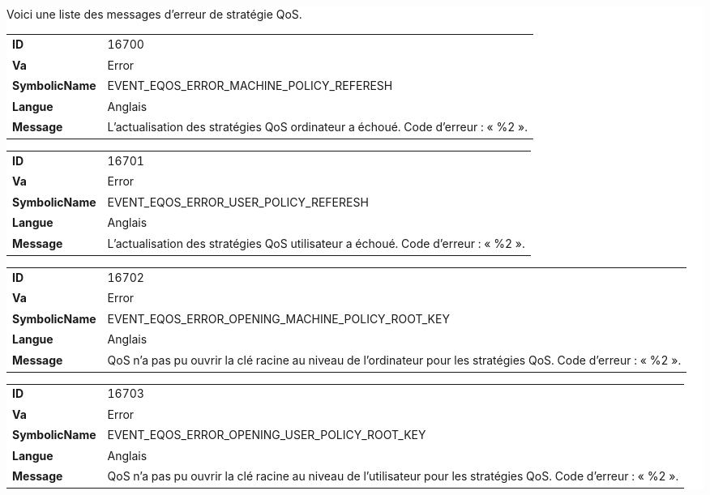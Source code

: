 Voici une liste des messages d’erreur de stratégie QoS.

|||  
|-|-|  
|**ID**|16700|  
|**Va**|Error|  
|**SymbolicName**|EVENT_EQOS_ERROR_MACHINE_POLICY_REFERESH|  
|**Langue**|Anglais|  
|**Message**|L’actualisation des stratégies QoS ordinateur a échoué. Code d’erreur : « %2 ».|  
  
|||  
|-|-|  
|**ID**|16701|  
|**Va**|Error|  
|**SymbolicName**|EVENT_EQOS_ERROR_USER_POLICY_REFERESH|  
|**Langue**|Anglais|  
|**Message**|L’actualisation des stratégies QoS utilisateur a échoué. Code d’erreur : « %2 ».|  
  
|||  
|-|-|  
|**ID**|16702|  
|**Va**|Error|  
|**SymbolicName**|EVENT_EQOS_ERROR_OPENING_MACHINE_POLICY_ROOT_KEY|  
|**Langue**|Anglais|  
|**Message**|QoS n’a pas pu ouvrir la clé racine au niveau de l’ordinateur pour les stratégies QoS. Code d’erreur : « %2 ».|  
  
|||  
|-|-|  
|**ID**|16703|  
|**Va**|Error|  
|**SymbolicName**|EVENT_EQOS_ERROR_OPENING_USER_POLICY_ROOT_KEY|  
|**Langue**|Anglais|  
|**Message**|QoS n’a pas pu ouvrir la clé racine au niveau de l’utilisateur pour les stratégies QoS. Code d’erreur : « %2 ».|  
  